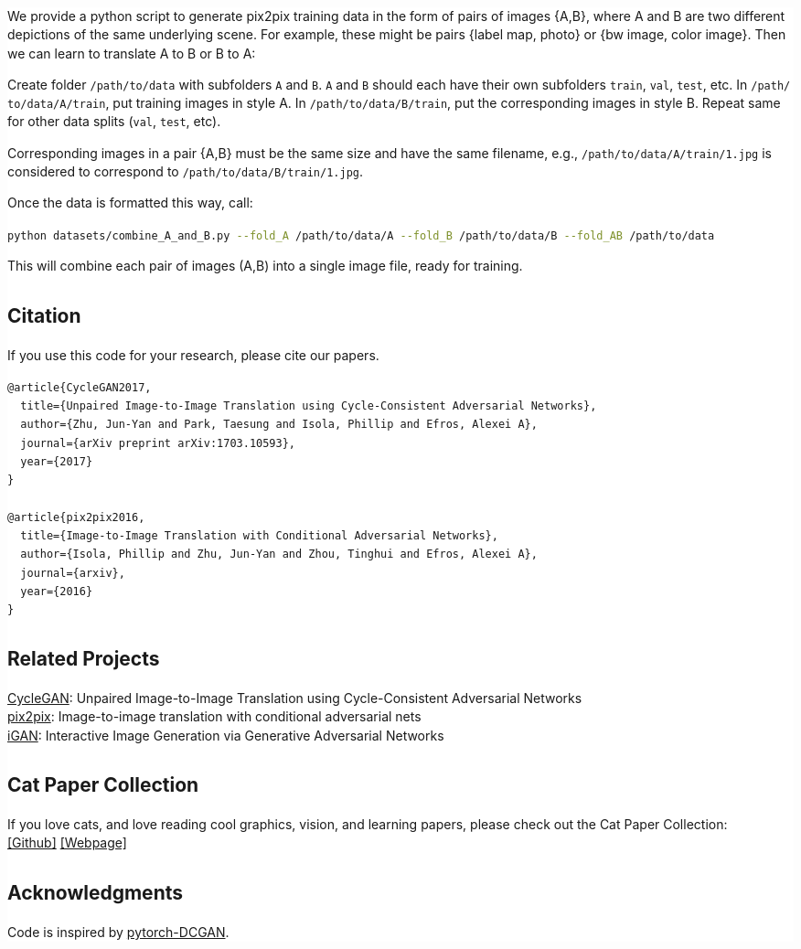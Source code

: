 We provide a python script to generate pix2pix training data in the form of pairs of images {A,B}, where A and B are two different depictions of the same underlying scene. For example, these might be pairs {label map, photo} or {bw image, color image}. Then we can learn to translate A to B or B to A:

Create folder `/path/to/data` with subfolders `A` and `B`. `A` and `B` should each have their own subfolders `train`, `val`, `test`, etc. In `/path/to/data/A/train`, put training images in style A. In `/path/to/data/B/train`, put the corresponding images in style B. Repeat same for other data splits (`val`, `test`, etc).

Corresponding images in a pair {A,B} must be the same size and have the same filename, e.g., `/path/to/data/A/train/1.jpg` is considered to correspond to `/path/to/data/B/train/1.jpg`.

Once the data is formatted this way, call:
```bash
python datasets/combine_A_and_B.py --fold_A /path/to/data/A --fold_B /path/to/data/B --fold_AB /path/to/data
```

This will combine each pair of images (A,B) into a single image file, ready for training.

## Citation
If you use this code for your research, please cite our papers.
```
@article{CycleGAN2017,
  title={Unpaired Image-to-Image Translation using Cycle-Consistent Adversarial Networks},
  author={Zhu, Jun-Yan and Park, Taesung and Isola, Phillip and Efros, Alexei A},
  journal={arXiv preprint arXiv:1703.10593},
  year={2017}
}

@article{pix2pix2016,
  title={Image-to-Image Translation with Conditional Adversarial Networks},
  author={Isola, Phillip and Zhu, Jun-Yan and Zhou, Tinghui and Efros, Alexei A},
  journal={arxiv},
  year={2016}
}
```

## Related Projects
[CycleGAN](https://github.com/junyanz/CycleGAN): Unpaired Image-to-Image Translation using Cycle-Consistent Adversarial Networks  
[pix2pix](https://github.com/phillipi/pix2pix): Image-to-image translation with conditional adversarial nets  
[iGAN](https://github.com/junyanz/iGAN): Interactive Image Generation via Generative Adversarial Networks

## Cat Paper Collection
If you love cats, and love reading cool graphics, vision, and learning papers, please check out the Cat Paper Collection:  
[[Github]](https://github.com/junyanz/CatPapers) [[Webpage]](https://people.eecs.berkeley.edu/~junyanz/cat/cat_papers.html)

## Acknowledgments
Code is inspired by [pytorch-DCGAN](https://github.com/pytorch/examples/tree/master/dcgan).
